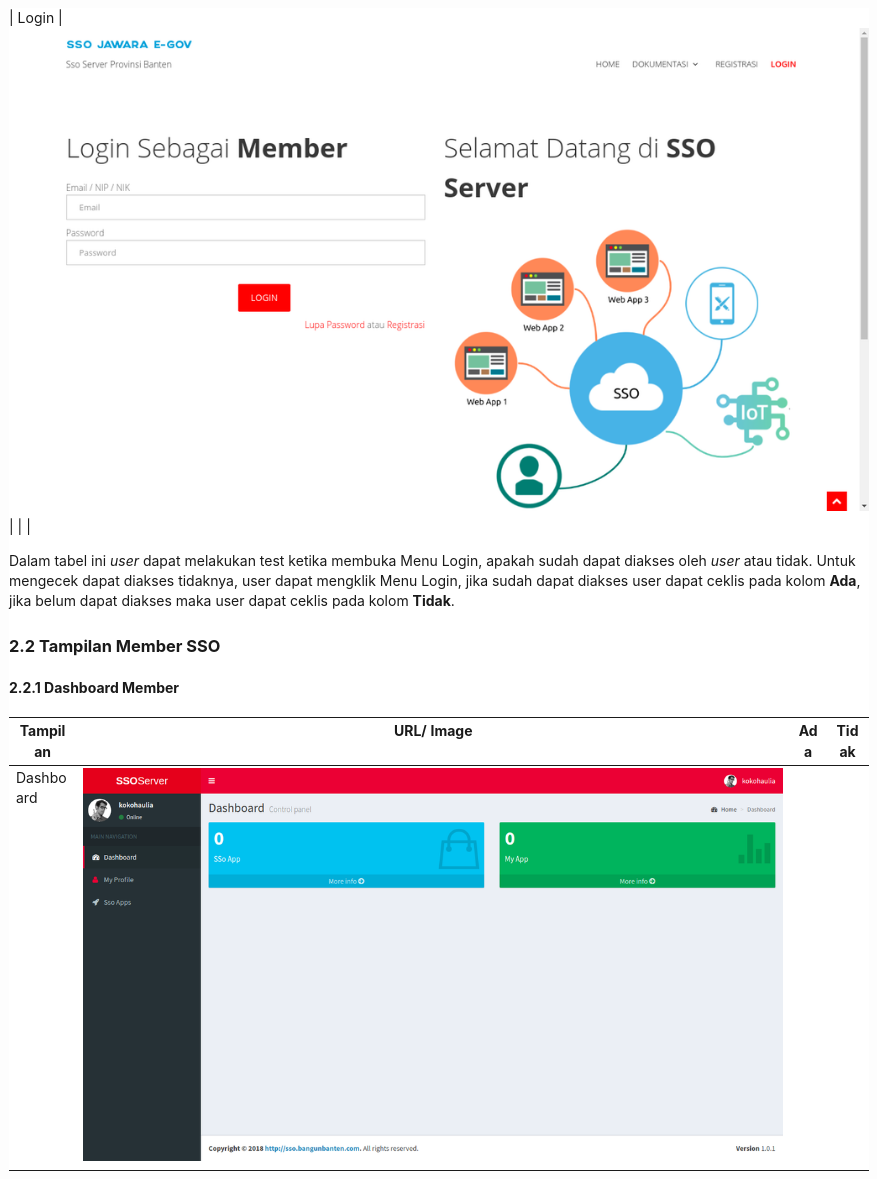 | Login    | [![ilustrasi-alur-prototyping](../images/sso/pengembangan/20180724_awal_login.png)](../images/sso/pengembangan/20180724_awal_login.png) |      |       |

Dalam tabel ini *user* dapat melakukan test ketika membuka Menu Login, apakah sudah dapat diakses oleh *user* atau tidak. Untuk mengecek dapat diakses tidaknya, user dapat mengklik Menu Login, jika sudah dapat diakses user dapat ceklis pada kolom **Ada**, jika belum dapat diakses maka user dapat ceklis pada kolom **Tidak**.

### 2.2 Tampilan Member SSO

#### 2.2.1 Dashboard Member

| Tampilan  | URL/ Image                               | Ada  | Tidak |
| --------- | ---------------------------------------- | ---- | ----- |
| Dashboard | [![ilustrasi-alur-prototyping](../images/sso/pengembangan/20180724_member_dashboard.png)](../images/sso/pengembangan/20180724_member_dashboard.png) |      |       |
